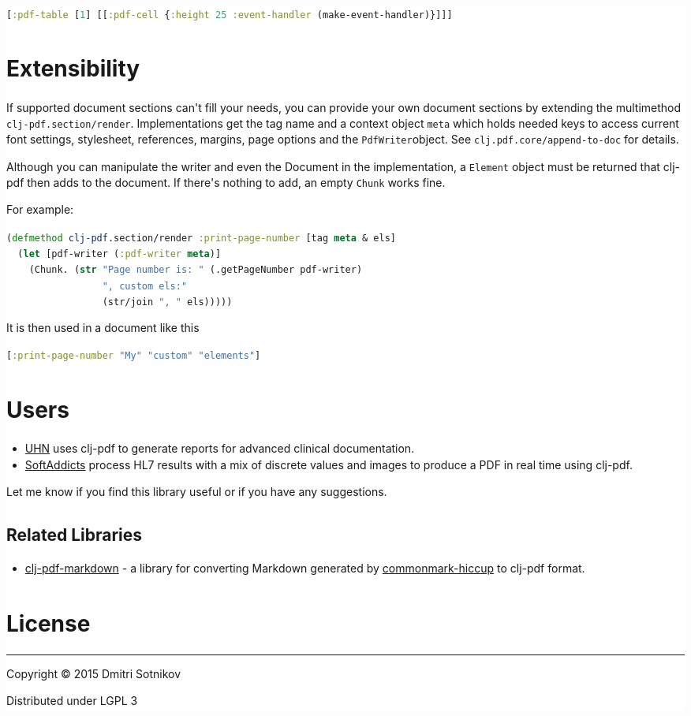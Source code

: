```clojure
[:pdf-table [1] [[:pdf-cell {:height 25 :event-handler (make-event-handler)}]]]
```

# Extensibility
If supported document sections can't fill your needs, you can provide your own document sections by extending the multimethod `clj-pdf.section/render`. Implementations get the tag name and a context object `meta` which holds needed keys to access current font settings, stylesheet, references, margins, page options and the `PdfWriter`object. See `clj.pdf.core/append-to-doc` for details.

Although you can manipulate the writer and even the Document in the implementation, a `Element` object must be returned that clj-pdf then adds to the document. If there's nothing to add, an empty `Chunk` works fine.

For example:
```clojure
(defmethod clj-pdf.section/render :print-page-number [tag meta & els]
  (let [pdf-writer (:pdf-writer meta)]
    (Chunk. (str "Page number is: " (.getPageNumber pdf-writer)
                 ", custom els:"
                 (str/join ", " els)))))
```

It is then used in a document like this
```clojure
[:print-page-number "My" "custom" "elements"]
```

# Users

* [UHN](http://www.simspartners.ca/ourPartners/uhn.aspx) uses clj-pdf to generate reports for advanced clinical documentation.
* [SoftAddicts](http://www.softaddicts.ca/) process HL7 results with a mix of discrete values and images to produce a PDF in real time using clj-pdf.

Let me know if you find this library useful or if you have any suggestions.

## Related Libraries

* [clj-pdf-markdown](https://github.com/leontalbot/clj-pdf-markdown) - a library for converting Markdown generated by [commonmark-hiccup](https://github.com/bitterblue/commonmark-hiccup) to clj-pdf format.

# License
***

Copyright © 2015 Dmitri Sotnikov

Distributed under LGPL 3

